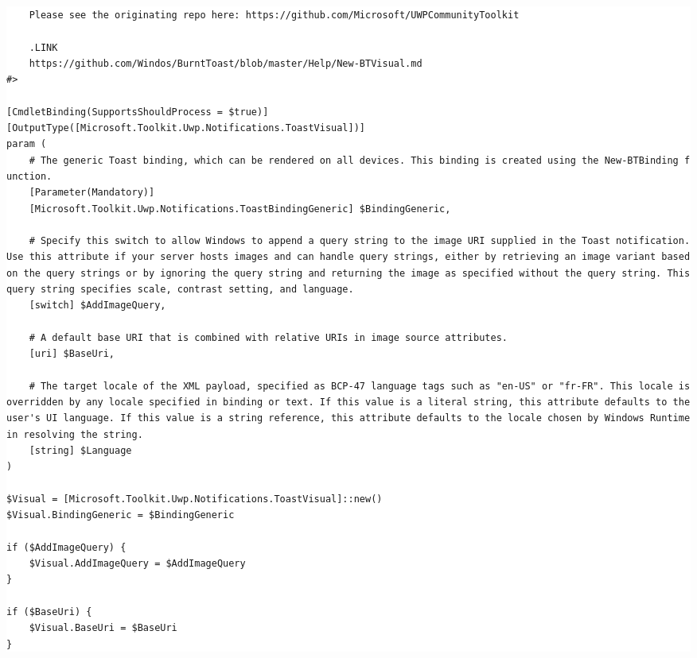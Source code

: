         Please see the originating repo here: https://github.com/Microsoft/UWPCommunityToolkit

        .LINK
        https://github.com/Windos/BurntToast/blob/master/Help/New-BTVisual.md
    #>

    [CmdletBinding(SupportsShouldProcess = $true)]
    [OutputType([Microsoft.Toolkit.Uwp.Notifications.ToastVisual])]
    param (
        # The generic Toast binding, which can be rendered on all devices. This binding is created using the New-BTBinding function.
        [Parameter(Mandatory)]
        [Microsoft.Toolkit.Uwp.Notifications.ToastBindingGeneric] $BindingGeneric,

        # Specify this switch to allow Windows to append a query string to the image URI supplied in the Toast notification. Use this attribute if your server hosts images and can handle query strings, either by retrieving an image variant based on the query strings or by ignoring the query string and returning the image as specified without the query string. This query string specifies scale, contrast setting, and language.
        [switch] $AddImageQuery,

        # A default base URI that is combined with relative URIs in image source attributes.
        [uri] $BaseUri,

        # The target locale of the XML payload, specified as BCP-47 language tags such as "en-US" or "fr-FR". This locale is overridden by any locale specified in binding or text. If this value is a literal string, this attribute defaults to the user's UI language. If this value is a string reference, this attribute defaults to the locale chosen by Windows Runtime in resolving the string.
        [string] $Language
    )

    $Visual = [Microsoft.Toolkit.Uwp.Notifications.ToastVisual]::new()
    $Visual.BindingGeneric = $BindingGeneric

    if ($AddImageQuery) {
        $Visual.AddImageQuery = $AddImageQuery
    }

    if ($BaseUri) {
        $Visual.BaseUri = $BaseUri
    }
